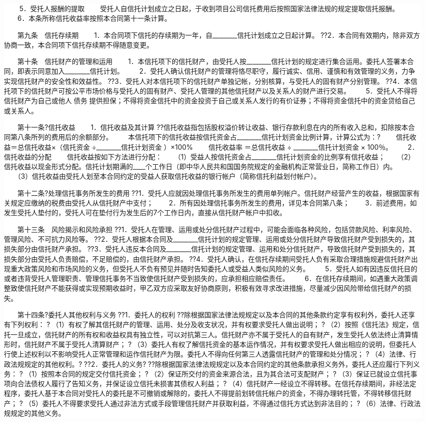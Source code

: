 　　 5．受托人报酬的提取
　　受托人自信托计划成立之日起，于收到项目公司信托费用后按照国家法律法规的规定提取信托报酬。
　　6．本条所称信托收益率按照本合同第十一条计算。


　　第九条　信托存续期
　　1．本合同项下信托的存续期为一年，自________信托计划成立之日起计算。
??2．本合同有效期内，除非双方协商一致，本合同项下信托存续期不得随意变更。


　　第十条　信托财产的管理和运用
　　1．本信托项下的信托财产，由受托人按________信托计划的规定进行集合运用。委托人签署本合同，即表示同意加入________信托计划。
　　2．受托人确认信托财产的管理将恪尽职守，履行诚实、信用、谨慎和有效管理的义务，力争实现信托财产的安全性和效益性。
??3．受托人对本信托项下的信托财产单独记帐，分别核算，与受托人的固有财产分别管理。
??4．本信托项下的信托财产可按公平市场价格与受托人的固有财产、受托人管理的其他信托财产以及关系人的财产进行交易。
　　5．受托人不得将信托财产为自己或他人
债务
提供担保；不得将资金信托中的资金投资于自己或关系人发行的有价证券；不得将资金信托中的资金贷给自己或关系人。


　　第十一条?信托收益
　　1．信托收益及其计算
??信托收益指包括股权溢价转让收益、银行存款利息在内的所有收入总和，扣除按本合同第八条所列的费用后的余额部分。
　　本信托项下的信托收益按信托资金占________信托计划资金比例计算，计算公式为：?
　　信托收益＝总信托收益×（信托资金 ÷________信托计划资金 ）×100%
　　信托收益率 ＝总信托收益 ÷ ________信托计划资金 × 100％。
　　2．信托收益的分配
　　信托收益按如下方法进行分配：
　　（1）受益人按信托资金占________信托计划资金的比例享有信托收益；
　　（2）信托收益以现金形式分配。信托计划期满的____个工作日（即中华人民共和国国务院规定的金融机构正常营业日，简称工作日）内。
　　（3）信托收益由受托人划至本合同约定的受益人获取信托收益的银行帐户（简称信托利益划付帐户）。


　　第十二条?处理信托事务所发生的费用
??1．受托人应就因处理信托事务所发生的费用单列帐户。信托财产经营产生的收益，根据国家有关规定应缴纳的税费由受托人从信托财产中支付；
　　2．所有因处理信托事务所发生的费用，详见本合同第八条；
　　3．前述费用，如发生受托人垫付的，受托人可在垫付行为发生后的7个工作日内，直接从信托财产帐户中扣收。


　　第十三条　风险揭示和风险承担
??1．受托人在管理、运用或处分信托财产过程中，可能会面临各种风险，包括贷款风险、利率风险、管理风险、不可抗力风险等。
??2．受托人根据本合同及________信托计划的规定管理、运用或处分信托财产导致信托财产受到损失的，其损失部分由信托财产承担。
??3．受托人违反本合同及________信托计划的规定管理、运用和处分信托财产，导致信托财产受到损失的，其损失部分由受托人负责赔偿，不足赔偿的，由信托财产承担。
??4．受托人确认，在信托存续期间受托人负有采取合理措施规避信托财产出现重大政策风险和市场风险的义务，但受托人不负有预见并随时告知委托人或受益人类似风险的义务。
　　5．受托人如有因违反信托目的或者违背受托人管理职责、管理信托事务不当致使信托财产受到损失的，应承担相应赔偿责任。
　　6．在信托存续期间，如遇重大政策调整致使信托财产不能获得或实现预期收益时，甲乙双方应采取友好协商原则，积极有效寻求改进措施，尽量减少因风险带给信托财产的损失。


　　第十四条?委托人其他权利与义务
??1．委托人的权利
??除根据国家法律法规规定以及本合同的其他条款约定享有权利外，委托人还享有下列权利：
? （1）有权了解其信托财产的管理、运用、处分及收支状况，并有权要求受托人做出说明；
? （2）按照《信托法》规定，信托一旦成立，信托财产的所有权和收益权具有独立性，可以对抗第三人。信托财产亦不属于受托人的自有财产，发生受托人依法终止清算情形时，信托财产不属于受托人清算财产；
? （3）委托人有权了解信托资金的基本运作情况，并有权要求受托人做出相应的说明，但委托人行使上述权利以不影响受托人正常管理和运作信托财产为限。委托人不得向任何第三人透露信托财产的管理和处分情况；
? （4）法律、行政法规规定的其他权利。?
??2．委托人的义务?
??除根据国家法律法规规定以及本合同约定的其他条款承担义务外，委托人还应履行下列义务：
? （1）按照本合同的规定交付信托资金；
? （2）保证所交付的资金来源合法，且为其合法可支配财产；
? （3）保证已就设立信托事项向合法债权人履行了告知义务，并保证设立信托未损害其债权人利益；
? （4）信托财产一经设立不得转移。在信托存续期间，非经法定程序，委托人基于本合同对受托人的委托是不可撤销或解除的，委托人不得提前划转信托帐户的资金，不得办理转托管，不得转移信托财产；
? （5）委托人不得要求受托人通过非法方式或手段管理信托财产并获取利益，不得通过信托方式达到非法目的；
? （6）法律、行政法规规定的其他义务。
